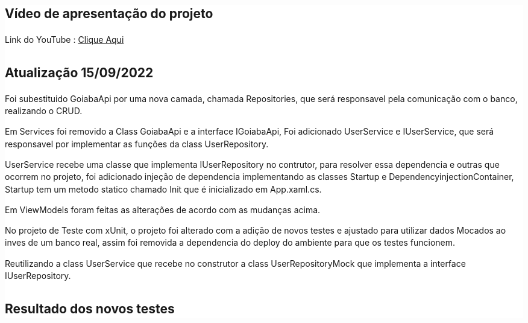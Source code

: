 
## Vídeo de apresentação do projeto ##

Link do  YouTube : [Clique Aqui](https://youtu.be/cuUur7QkEdY)



## Atualização 15/09/2022

Foi subestituido GoiabaApi por uma nova camada, chamada Repositories,
que será responsavel pela comunicação com o banco, realizando o CRUD.

Em Services foi removido a Class GoiabaApi e a interface IGoiabaApi,
Foi adicionado UserService e IUserService, que será responsavel por implementar
as funções da class UserRepository.

UserService recebe uma classe que implementa IUserRepository no contrutor,
para resolver essa dependencia e outras que ocorrem no projeto, foi adicionado
injeção de dependencia implementando as classes Startup e DependencyinjectionContainer, Startup tem um metodo statico chamado Init que é inicializado em App.xaml.cs.

Em ViewModels foram feitas as alterações de acordo com as mudanças acima.


No projeto de Teste com xUnit, o projeto foi alterado com a adição de novos testes e ajustado para utilizar dados Mocados ao inves de um banco real,
assim foi removida a dependencia do deploy do ambiente para que os testes funcionem.

Reutilizando a class UserService que recebe no construtor a class UserRepositoryMock que implementa a interface IUserRepository.

## Resultado dos novos testes
<p align="center">
